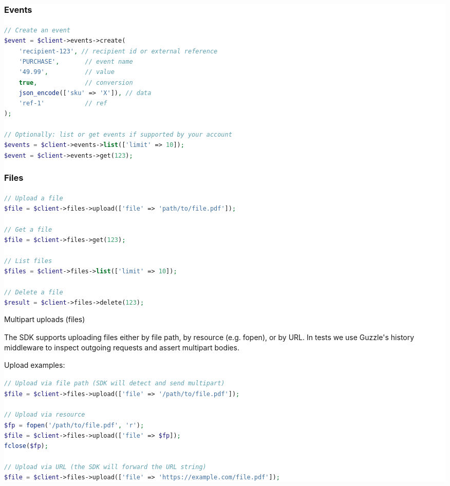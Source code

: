 ### Events

```php
// Create an event
$event = $client->events->create(
    'recipient-123', // recipient id or external reference
    'PURCHASE',       // event name
    '49.99',          // value
    true,             // conversion
    json_encode(['sku' => 'X']), // data
    'ref-1'           // ref
);

// Optionally: list or get events if supported by your account
$events = $client->events->list(['limit' => 10]);
$event = $client->events->get(123);
```

### Files

```php
// Upload a file
$file = $client->files->upload(['file' => 'path/to/file.pdf']);

// Get a file
$file = $client->files->get(123);

// List files
$files = $client->files->list(['limit' => 10]);

// Delete a file
$result = $client->files->delete(123);
```

Multipart uploads (files)

The SDK supports uploading files either by file path, by resource (e.g. fopen),
or by URL. In tests we use Guzzle's history middleware to inspect outgoing
requests and assert multipart bodies.

Upload examples:

```php
// Upload via file path (SDK will detect and send multipart)
$file = $client->files->upload(['file' => '/path/to/file.pdf']);

// Upload via resource
$fp = fopen('/path/to/file.pdf', 'r');
$file = $client->files->upload(['file' => $fp]);
fclose($fp);

// Upload via URL (the SDK will forward the URL string)
$file = $client->files->upload(['file' => 'https://example.com/file.pdf']);
```
